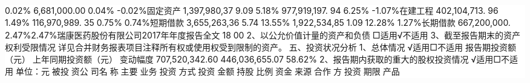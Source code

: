 0.02%
6,681,000.00
0.04%
-0.02%固定资产
1,397,980,37
9.09
5.18%
977,919,197.
94
6.25%
-1.07%在建工程
402,104,713.
96
1.49%
116,970,989.
35
0.75%
0.74%短期借款
3,655,263,36
5.74
13.55%
1,922,534,85
1.09
12.28%
1.27%长期借款
667,200,000.
2.47%2.47%瑞康医药股份有限公司2017年年度报告全文
18
00
2、以公允价值计量的资产和负债
□适用√不适用
3、截至报告期末的资产权利受限情况
详见合并财务报表项目注释所有权或使用权受到限制的资产。
五、投资状况分析
1、总体情况
√适用□不适用
报告期投资额（元）
上年同期投资额（元）
变动幅度
707,520,342.60
446,036,655.07
58.62%
2、报告期内获取的重大的股权投资情况
√适用□不适用
单位：元
被投
资公
司名
称
主要
业务
投资
方式
投资
金额
持股
比例
资金
来源
合作
方
投资
期限
产品